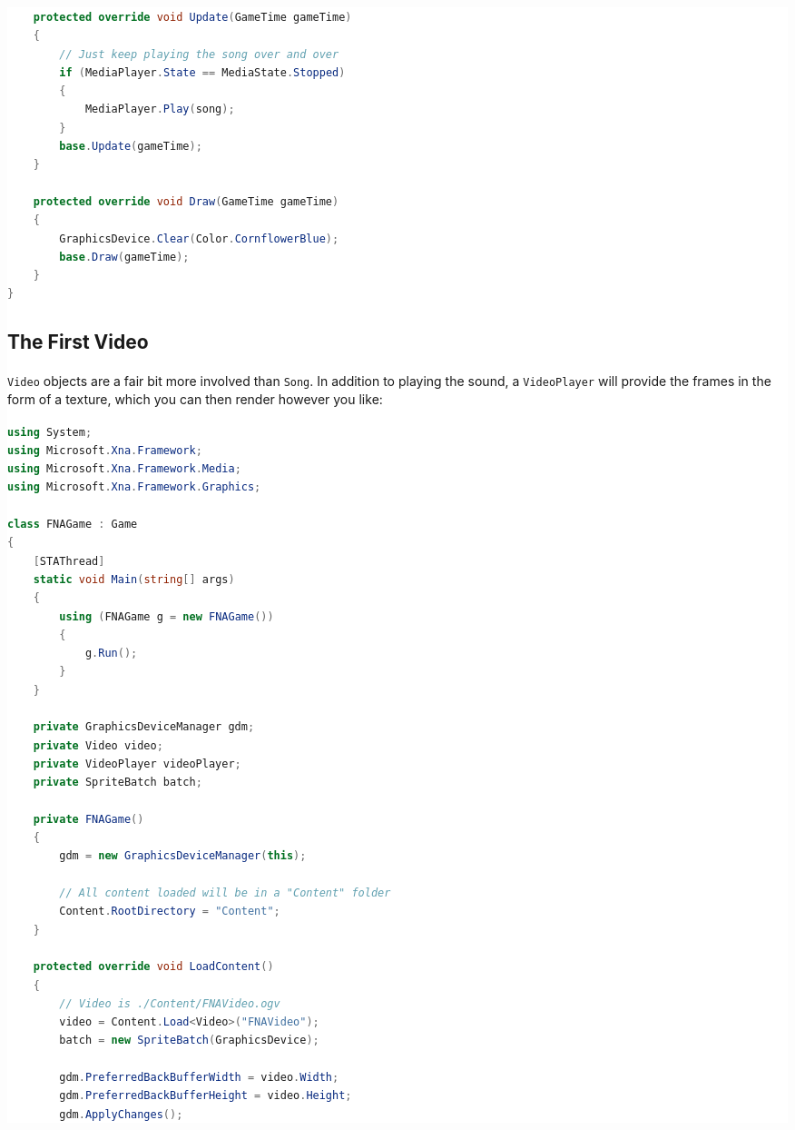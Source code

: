 ```cs
	protected override void Update(GameTime gameTime)
	{
		// Just keep playing the song over and over
		if (MediaPlayer.State == MediaState.Stopped)
		{
			MediaPlayer.Play(song);
		}
		base.Update(gameTime);
	}

	protected override void Draw(GameTime gameTime)
	{
		GraphicsDevice.Clear(Color.CornflowerBlue);
		base.Draw(gameTime);
	}
}
```

## The First Video

`Video` objects are a fair bit more involved than `Song`. In addition to playing the sound, a `VideoPlayer` will provide the frames in the form of a texture, which you can then render however you like:


```cs
using System;
using Microsoft.Xna.Framework;
using Microsoft.Xna.Framework.Media;
using Microsoft.Xna.Framework.Graphics;

class FNAGame : Game
{
	[STAThread]
	static void Main(string[] args)
	{
		using (FNAGame g = new FNAGame())
		{
			g.Run();
		}
	}

	private GraphicsDeviceManager gdm;
	private Video video;
	private VideoPlayer videoPlayer;
	private SpriteBatch batch;

	private FNAGame()
	{
		gdm = new GraphicsDeviceManager(this);

		// All content loaded will be in a "Content" folder
		Content.RootDirectory = "Content";
	}

	protected override void LoadContent()
	{
		// Video is ./Content/FNAVideo.ogv
		video = Content.Load<Video>("FNAVideo");
		batch = new SpriteBatch(GraphicsDevice);

		gdm.PreferredBackBufferWidth = video.Width;
		gdm.PreferredBackBufferHeight = video.Height;
		gdm.ApplyChanges();
```